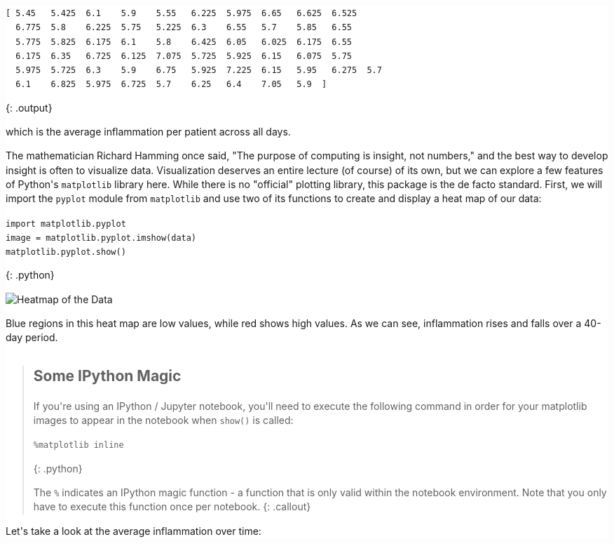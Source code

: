 ~~~
[ 5.45   5.425  6.1    5.9    5.55   6.225  5.975  6.65   6.625  6.525
  6.775  5.8    6.225  5.75   5.225  6.3    6.55   5.7    5.85   6.55
  5.775  5.825  6.175  6.1    5.8    6.425  6.05   6.025  6.175  6.55
  6.175  6.35   6.725  6.125  7.075  5.725  5.925  6.15   6.075  5.75
  5.975  5.725  6.3    5.9    6.75   5.925  7.225  6.15   5.95   6.275  5.7
  6.1    6.825  5.975  6.725  5.7    6.25   6.4    7.05   5.9  ]
~~~
{: .output}

which is the average inflammation per patient across all days.

The mathematician Richard Hamming once said,
"The purpose of computing is insight, not numbers,"
and the best way to develop insight is often to visualize data.
Visualization deserves an entire lecture (of course) of its own,
but we can explore a few features of Python's `matplotlib` library here.
While there is no "official" plotting library,
this package is the de facto standard.
First,
we will import the `pyplot` module from `matplotlib`
and use two of its functions to create and display a heat map of our data:

~~~
import matplotlib.pyplot
image = matplotlib.pyplot.imshow(data)
matplotlib.pyplot.show()
~~~
{: .python}

![Heatmap of the Data](../fig/01-numpy_71_0.png)

Blue regions in this heat map are low values, while red shows high values.
As we can see,
inflammation rises and falls over a 40-day period.

> ## Some IPython Magic
>
> If you're using an IPython / Jupyter notebook,
> you'll need to execute the following command
> in order for your matplotlib images to appear
> in the notebook when `show()` is called:
>
> ~~~
> %matplotlib inline
> ~~~
> {: .python}
>
> The `%` indicates an IPython magic function -
> a function that is only valid within the notebook environment.
> Note that you only have to execute this function once per notebook.
{: .callout}

Let's take a look at the average inflammation over time:
